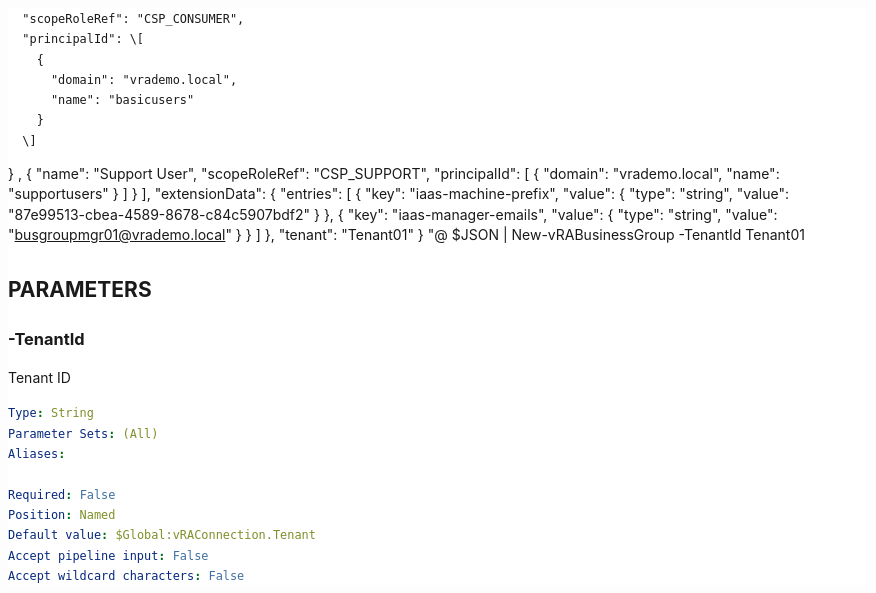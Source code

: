       "scopeRoleRef": "CSP_CONSUMER",
      "principalId": \[
        {
          "domain": "vrademo.local",
          "name": "basicusers"
        }
      \] 
  } ,
  {
  "name": "Support User",
      "scopeRoleRef": "CSP_SUPPORT",
      "principalId": \[
        {
          "domain": "vrademo.local",
          "name": "supportusers"
        }
      \] 
  } \],
  "extensionData": {
    "entries": \[
      {
        "key": "iaas-machine-prefix",
        "value": {
          "type": "string",
          "value": "87e99513-cbea-4589-8678-c84c5907bdf2"
        }
      },
      {
        "key": "iaas-manager-emails",
        "value": {
          "type": "string",
          "value": "busgroupmgr01@vrademo.local"
        }
      }
    \]
  },
  "tenant": "Tenant01"
}
"@
$JSON | New-vRABusinessGroup -TenantId Tenant01

## PARAMETERS

### -TenantId
Tenant ID

```yaml
Type: String
Parameter Sets: (All)
Aliases: 

Required: False
Position: Named
Default value: $Global:vRAConnection.Tenant
Accept pipeline input: False
Accept wildcard characters: False
```

